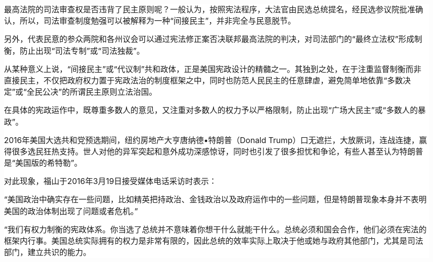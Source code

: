  <p>
 </p>
 <p>
 </p>
 <p>
  <span style="font-size: 12pt;">
   最高法院的司法审查权是否违背了民主原则呢？一般认为，按照宪法程序，大法官由民选总统提名，经民选参议院批准确认，所以，司法审查制度勉强可以被解释为一种“间接民主”，并非完全与民意脱节。
  </span>
 </p>
 <p>
 </p>
 <p>
  <span style="font-size: 12pt;">
   另外，代表民意的参众两院和各州议会可以通过宪法修正案否决联邦最高法院的判决，对司法部门的“最终立法权”形成制衡，防止出现“司法专制”或“司法独裁”。
  </span>
 </p>
 <p>
 </p>
 <p>
  <span style="font-size: 12pt;">
   从某种意义上说，“间接民主”或“代议制”共和政体，正是美国宪政设计的精髓之一。其独到之处，在于注重监督制衡而非直接民主，不仅把政府权力置于宪政法治的制度框架之中，同时也防范人民民主的任意肆虐，避免简单地依靠“多数决定”或“全民公决”的所谓民主原则立法治国。
  </span>
 </p>
 <p>
 </p>
 <p>
  <span style="font-size: 12pt;">
   在具体的宪政运作中，既尊重多数人的意见，又注重对多数人的权力予以严格限制，防止出现“广场大民主”或“多数人的暴政”。
  </span>
 </p>
 <p>
 </p>
 <p>
  <span style="font-size: 12pt;">
   2016年美国大选共和党预选期间，纽约房地产大亨唐纳德•特朗普（Donald Trump）口无遮拦，大放厥词，连战连捷，赢得很多选民狂热支持。世人对他的异军突起和意外成功深感惊讶，同时也引发了很多担忧和争论，有些人甚至认为特朗普是“美国版的希特勒”。
  </span>
 </p>
 <p>
 </p>
 <p>
  <span style="font-size: 12pt;">
   对此现象，福山于2016年3月19日接受媒体电话采访时表示：
  </span>
 </p>
 <p>
 </p>
 <p>
  <span style="font-size: 12pt;">
   “美国政治中确实存在一些问题，比如精英把持政治、金钱政治以及政府运作中的一些问题，但是特朗普现象本身并不表明美国的政治体制出现了问题或者危机。”
  </span>
 </p>
 <p>
 </p>
 <p>
  <span style="font-size: 12pt;">
   “我们有权力制衡的宪政体系。你当选了总统并不意味着你想干什么就能干什么。总统必须和国会合作，他们必须在宪法的框架内行事。美国总统实际拥有的权力是非常有限的，因此总统的效率实际上取决于他或她与政府其他部门，尤其是司法部门，建立共识的能力。
  </span>
 </p>
 <p>
 </p>
 <p>